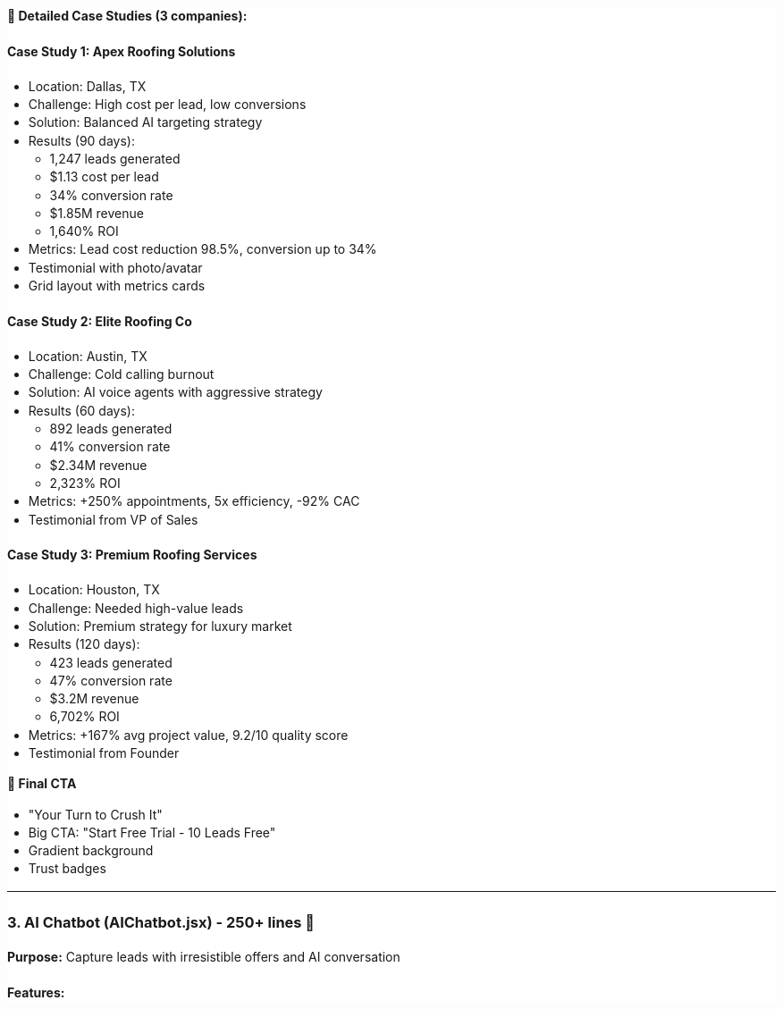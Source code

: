 **📖 Detailed Case Studies (3 companies):**

#### **Case Study 1: Apex Roofing Solutions**
- Location: Dallas, TX
- Challenge: High cost per lead, low conversions
- Solution: Balanced AI targeting strategy
- Results (90 days):
  - 1,247 leads generated
  - $1.13 cost per lead
  - 34% conversion rate
  - $1.85M revenue
  - 1,640% ROI
- Metrics: Lead cost reduction 98.5%, conversion up to 34%
- Testimonial with photo/avatar
- Grid layout with metrics cards

#### **Case Study 2: Elite Roofing Co**
- Location: Austin, TX
- Challenge: Cold calling burnout
- Solution: AI voice agents with aggressive strategy
- Results (60 days):
  - 892 leads generated
  - 41% conversion rate
  - $2.34M revenue
  - 2,323% ROI
- Metrics: +250% appointments, 5x efficiency, -92% CAC
- Testimonial from VP of Sales

#### **Case Study 3: Premium Roofing Services**
- Location: Houston, TX
- Challenge: Needed high-value leads
- Solution: Premium strategy for luxury market
- Results (120 days):
  - 423 leads generated
  - 47% conversion rate
  - $3.2M revenue
  - 6,702% ROI
- Metrics: +167% avg project value, 9.2/10 quality score
- Testimonial from Founder

**🎯 Final CTA**
- "Your Turn to Crush It"
- Big CTA: "Start Free Trial - 10 Leads Free"
- Gradient background
- Trust badges

---

### 3. **AI Chatbot (AIChatbot.jsx)** - 250+ lines 🤖

**Purpose:** Capture leads with irresistible offers and AI conversation

#### **Features:**
